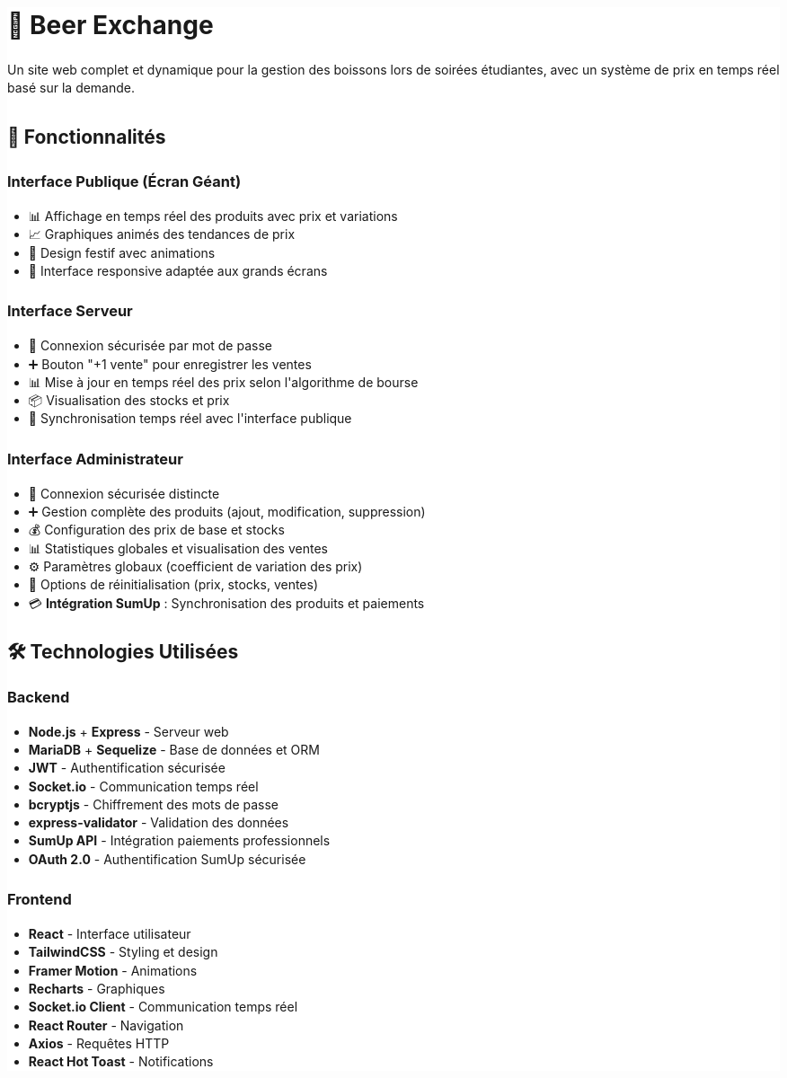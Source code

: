 # 🍺 Beer Exchange

Un site web complet et dynamique pour la gestion des boissons lors de soirées étudiantes, avec un système de prix en temps réel basé sur la demande.

## 🎯 Fonctionnalités

### Interface Publique (Écran Géant)
- 📊 Affichage en temps réel des produits avec prix et variations
- 📈 Graphiques animés des tendances de prix
- 🎨 Design festif avec animations
- 📱 Interface responsive adaptée aux grands écrans

### Interface Serveur
- 🔐 Connexion sécurisée par mot de passe
- ➕ Bouton "+1 vente" pour enregistrer les ventes
- 📊 Mise à jour en temps réel des prix selon l'algorithme de bourse
- 📦 Visualisation des stocks et prix
- 🔄 Synchronisation temps réel avec l'interface publique

### Interface Administrateur
- 🔐 Connexion sécurisée distincte
- ➕ Gestion complète des produits (ajout, modification, suppression)
- 💰 Configuration des prix de base et stocks
- 📊 Statistiques globales et visualisation des ventes
- ⚙️ Paramètres globaux (coefficient de variation des prix)
- 🔄 Options de réinitialisation (prix, stocks, ventes)
- 💳 **Intégration SumUp** : Synchronisation des produits et paiements

## 🛠️ Technologies Utilisées

### Backend
- **Node.js** + **Express** - Serveur web
- **MariaDB** + **Sequelize** - Base de données et ORM
- **JWT** - Authentification sécurisée
- **Socket.io** - Communication temps réel
- **bcryptjs** - Chiffrement des mots de passe
- **express-validator** - Validation des données
- **SumUp API** - Intégration paiements professionnels
- **OAuth 2.0** - Authentification SumUp sécurisée

### Frontend
- **React** - Interface utilisateur
- **TailwindCSS** - Styling et design
- **Framer Motion** - Animations
- **Recharts** - Graphiques
- **Socket.io Client** - Communication temps réel
- **React Router** - Navigation
- **Axios** - Requêtes HTTP
- **React Hot Toast** - Notifications
